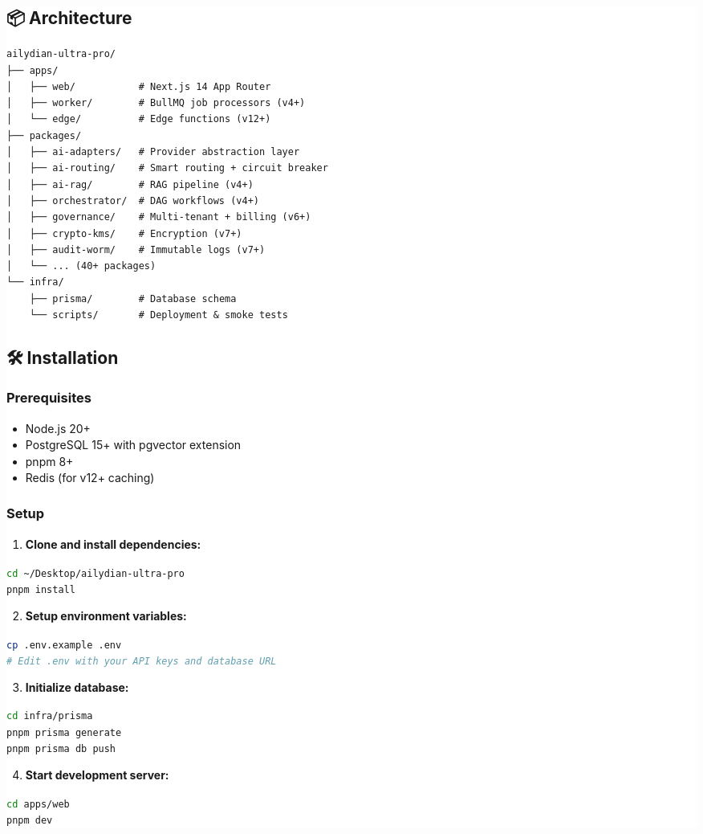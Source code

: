 ## 📦 Architecture

```
ailydian-ultra-pro/
├── apps/
│   ├── web/           # Next.js 14 App Router
│   ├── worker/        # BullMQ job processors (v4+)
│   └── edge/          # Edge functions (v12+)
├── packages/
│   ├── ai-adapters/   # Provider abstraction layer
│   ├── ai-routing/    # Smart routing + circuit breaker
│   ├── ai-rag/        # RAG pipeline (v4+)
│   ├── orchestrator/  # DAG workflows (v4+)
│   ├── governance/    # Multi-tenant + billing (v6+)
│   ├── crypto-kms/    # Encryption (v7+)
│   ├── audit-worm/    # Immutable logs (v7+)
│   └── ... (40+ packages)
└── infra/
    ├── prisma/        # Database schema
    └── scripts/       # Deployment & smoke tests
```

## 🛠️ Installation

### Prerequisites
- Node.js 20+
- PostgreSQL 15+ with pgvector extension
- pnpm 8+
- Redis (for v12+ caching)

### Setup

1. **Clone and install dependencies:**
```bash
cd ~/Desktop/ailydian-ultra-pro
pnpm install
```

2. **Setup environment variables:**
```bash
cp .env.example .env
# Edit .env with your API keys and database URL
```

3. **Initialize database:**
```bash
cd infra/prisma
pnpm prisma generate
pnpm prisma db push
```

4. **Start development server:**
```bash
cd apps/web
pnpm dev
```
